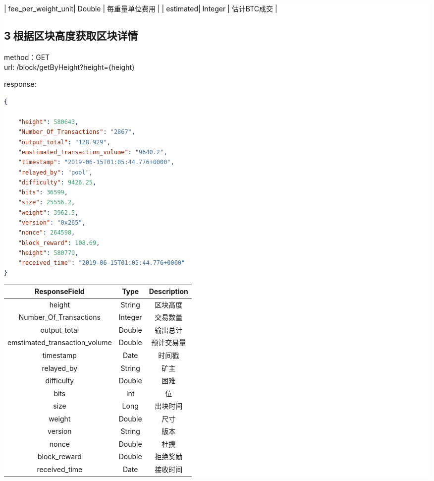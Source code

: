 |    fee_per_weight_unit|   Double |  每重量单位费用 |
|    estimated|   Integer |  估计BTC成交 |
  

## 3 根据区块高度获取区块详情

method：GET  
url: /block/getByHeight?height={height}

response:
```json
{
   
    "height": 580643,
    "Number_Of_Transactions": "2867",
    "output_total": "128.929",
    "emstimated_transaction_volume": "9640.2",
    "timestamp": "2019-06-15T01:05:44.776+0000",
    "relayed_by": "pool",
    "difficulty": 9426.25,
    "bits": 36599,
    "size": 25556.2,
    "weight": 3962.5,
    "version": "0x265",
    "nonce": 264598,
    "block_reward": 108.69,
    "height": 580770,
    "received_time": "2019-06-15T01:05:44.776+0000"
}
```

| ResponseField     |     Type |   Description   | 
| :--------------: | :--------:| :------: |
|    height|   String |  区块高度 |
|    Number_Of_Transactions|   Integer |  交易数量 |
|    output_total|   Double | 输出总计 |
|    emstimated_transaction_volume|   Double |  预计交易量 |
|    timestamp|   Date |  时间戳 |
|    relayed_by|   String |  矿主 |
|    difficulty|   Double |  困难 |
|    bits|   Int |  位 |
|    size|   Long |  出块时间 |
|    weight|   Double |  尺寸 |
|    version|   String |  版本 |
|    nonce|   Double |  杜撰 |
|    block_reward|   Double |  拒绝奖励 |
|    received_time|   Date |  接收时间 |

